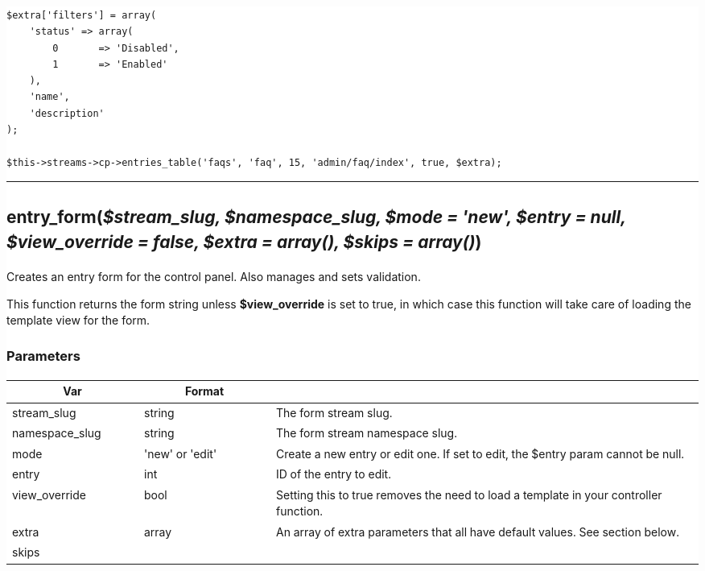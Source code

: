 	$extra['filters'] = array(
		'status' => array(
			0 		=> 'Disabled',
			1 		=> 'Enabled'
		),
		'name',
		'description'
	);
	
	$this->streams->cp->entries_table('faqs', 'faq', 15, 'admin/faq/index', true, $extra);

<hr id="entry-form"/>

## entry\_form(<var>$stream\_slug, $namespace\_slug, $mode = 'new', $entry = null, $view\_override = false, $extra = array(), $skips = array()</var>)

Creates an entry form for the control panel. Also manages and sets validation.

This function returns the form string unless **$view_override** is set to true, in which case this function will take care of loading the template view for the form.

### Parameters

<table cellpadding="0" cellspacing="0" class="docs_table"> 
	<thead> 
	<tr> 
		<th width="150">Var</th> 
		<th width="150">Format</th> 
		<th></th> 
	</tr>
	</thead>
	<tbody> 
	<tr> 
		<td>stream_slug</td>
		<td>string</td>
		<td>The form stream slug.</td>
	</tr> 
	<tr> 
		<td>namespace_slug</td>
		<td>string</td>
		<td>The form stream namespace slug.</td>
	</tr> 
	<tr> 
		<td>mode</td>
		<td>'new' or 'edit'</td>
		<td>Create a new entry or edit one. If set to edit, the $entry param cannot be null.</td>
	</tr>
	<tr> 
		<td>entry</td>
		<td>int</td>
		<td>ID of the entry to edit.</td>
	</tr>
	<tr> 
		<td>view_override</td>
		<td>bool</td>
		<td>Setting this to true removes the need to load a template in your controller function.</td>
	</tr>
	<tr> 
		<td>extra</td>
		<td>array</td>
		<td>An array of extra parameters that all have default values. See section below.</td>
	</tr>
	<tr> 
		<td>skips</td>